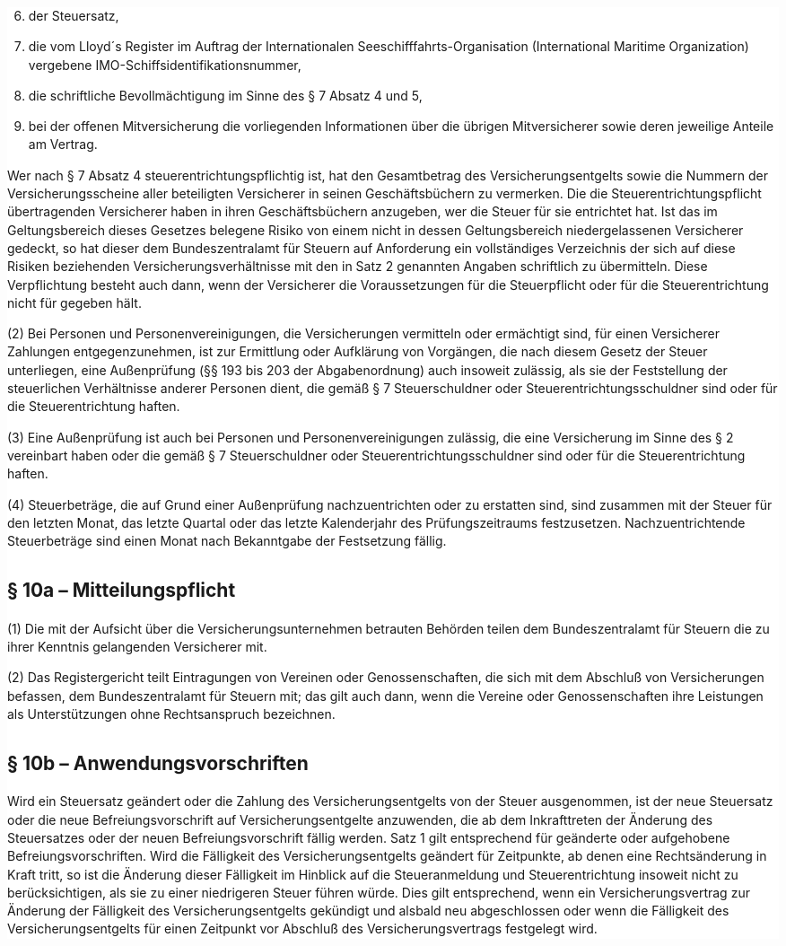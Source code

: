 6. der Steuersatz,

7. die vom Lloyd´s Register im Auftrag der Internationalen Seeschifffahrts-Organisation (International Maritime Organization) vergebene IMO-Schiffsidentifikationsnummer,

8. die schriftliche Bevollmächtigung im Sinne des § 7 Absatz 4 und 5,

9. bei der offenen Mitversicherung die vorliegenden Informationen über die übrigen Mitversicherer sowie deren jeweilige Anteile am Vertrag.

Wer nach § 7 Absatz 4 steuerentrichtungspflichtig ist, hat den Gesamtbetrag des Versicherungsentgelts sowie die Nummern der Versicherungsscheine aller beteiligten Versicherer in seinen Geschäftsbüchern zu vermerken. Die die Steuerentrichtungspflicht übertragenden Versicherer haben in ihren Geschäftsbüchern anzugeben, wer die Steuer für sie entrichtet hat. Ist das im Geltungsbereich dieses Gesetzes belegene Risiko von einem nicht in dessen Geltungsbereich niedergelassenen Versicherer gedeckt, so hat dieser dem Bundeszentralamt für Steuern auf Anforderung ein vollständiges Verzeichnis der sich auf diese Risiken beziehenden Versicherungsverhältnisse mit den in Satz 2 genannten Angaben schriftlich zu übermitteln. Diese Verpflichtung besteht auch dann, wenn der Versicherer die Voraussetzungen für die Steuerpflicht oder für die Steuerentrichtung nicht für gegeben hält.

(2) Bei Personen und Personenvereinigungen, die Versicherungen vermitteln oder ermächtigt sind, für einen Versicherer Zahlungen entgegenzunehmen, ist zur Ermittlung oder Aufklärung von Vorgängen, die nach diesem Gesetz der Steuer unterliegen, eine Außenprüfung (§§ 193 bis 203 der Abgabenordnung) auch insoweit zulässig, als sie der Feststellung der steuerlichen Verhältnisse anderer Personen dient, die gemäß § 7 Steuerschuldner oder Steuerentrichtungsschuldner sind oder für die Steuerentrichtung haften.

(3) Eine Außenprüfung ist auch bei Personen und Personenvereinigungen zulässig, die eine Versicherung im Sinne des § 2 vereinbart haben oder die gemäß § 7 Steuerschuldner oder Steuerentrichtungsschuldner sind oder für die Steuerentrichtung haften.

(4) Steuerbeträge, die auf Grund einer Außenprüfung nachzuentrichten oder zu erstatten sind, sind zusammen mit der Steuer für den letzten Monat, das letzte Quartal oder das letzte Kalenderjahr des Prüfungszeitraums festzusetzen. Nachzuentrichtende Steuerbeträge sind einen Monat nach Bekanntgabe der Festsetzung fällig.


## § 10a – Mitteilungspflicht

(1) Die mit der Aufsicht über die Versicherungsunternehmen betrauten Behörden teilen dem Bundeszentralamt für Steuern die zu ihrer Kenntnis gelangenden Versicherer mit.

(2) Das Registergericht teilt Eintragungen von Vereinen oder Genossenschaften, die sich mit dem Abschluß von Versicherungen befassen, dem Bundeszentralamt für Steuern mit; das gilt auch dann, wenn die Vereine oder Genossenschaften ihre Leistungen als Unterstützungen ohne Rechtsanspruch bezeichnen.


## § 10b – Anwendungsvorschriften

Wird ein Steuersatz geändert oder die Zahlung des Versicherungsentgelts von der Steuer ausgenommen, ist der neue Steuersatz oder die neue Befreiungsvorschrift auf Versicherungsentgelte anzuwenden, die ab dem Inkrafttreten der Änderung des Steuersatzes oder der neuen Befreiungsvorschrift fällig werden. Satz 1 gilt entsprechend für geänderte oder aufgehobene Befreiungsvorschriften. Wird die Fälligkeit des Versicherungsentgelts geändert für Zeitpunkte, ab denen eine Rechtsänderung in Kraft tritt, so ist die Änderung dieser Fälligkeit im Hinblick auf die Steueranmeldung und Steuerentrichtung insoweit nicht zu berücksichtigen, als sie zu einer niedrigeren Steuer führen würde. Dies gilt entsprechend, wenn ein Versicherungsvertrag zur Änderung der Fälligkeit des Versicherungsentgelts gekündigt und alsbald neu abgeschlossen oder wenn die Fälligkeit des Versicherungsentgelts für einen Zeitpunkt vor Abschluß des Versicherungsvertrags festgelegt wird.

